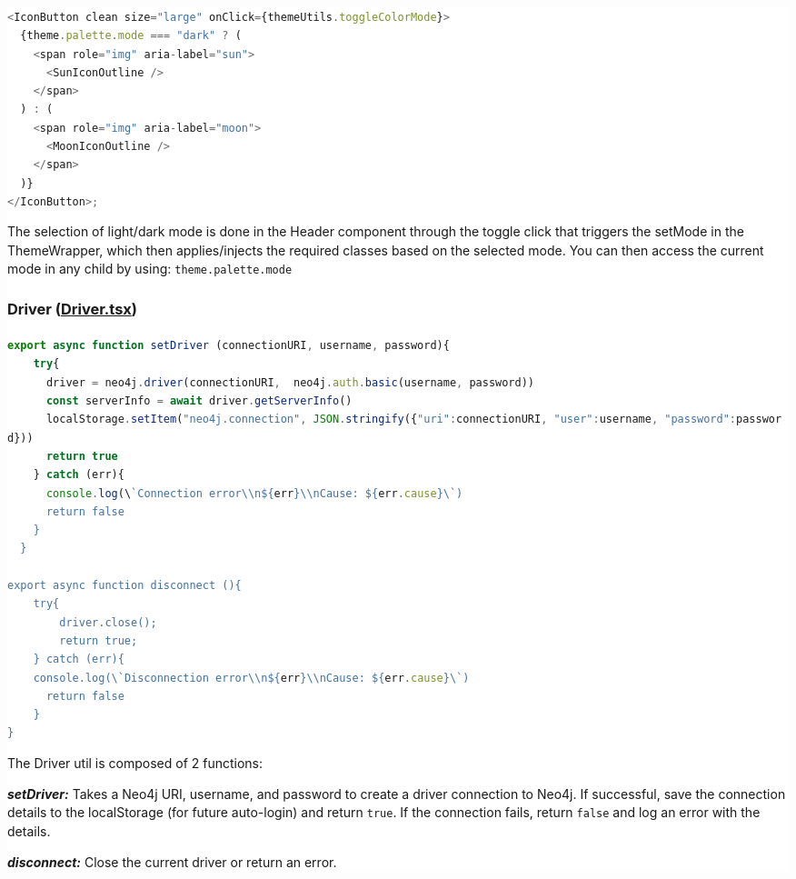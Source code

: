 ```ts
<IconButton clean size="large" onClick={themeUtils.toggleColorMode}>  
  {theme.palette.mode === "dark" ? (  
    <span role="img" aria-label="sun">  
      <SunIconOutline />  
    </span>  
  ) : (  
    <span role="img" aria-label="moon">  
      <MoonIconOutline />  
    </span>  
  )}  
</IconButton>;
```

The selection of light/dark mode is done in the Header component through the toggle click that triggers the setMode in the ThemeWrapper, which then applies/injects the required classes based on the selected mode. You can then access the current mode in any child by using: `theme.palette.mode`

### Driver ([Driver.tsx](https://github.com/msenechal/neo4j-needle-starterkit/blob/main/src/utils/Driver.tsx))

```ts
export async function setDriver (connectionURI, username, password){  
    try{  
      driver = neo4j.driver(connectionURI,  neo4j.auth.basic(username, password))  
      const serverInfo = await driver.getServerInfo()  
      localStorage.setItem("neo4j.connection", JSON.stringify({"uri":connectionURI, "user":username, "password":password}))  
      return true  
    } catch (err){  
      console.log(\`Connection error\\n${err}\\nCause: ${err.cause}\`)  
      return false  
    }  
  }  
  
export async function disconnect (){  
    try{  
        driver.close();  
        return true;  
    } catch (err){  
    console.log(\`Disconnection error\\n${err}\\nCause: ${err.cause}\`)  
      return false  
    }  
}
```

The Driver util is composed of 2 functions:

**_setDriver:_** Takes a Neo4j URI, username, and password to create a driver connection to Neo4j. If successful, save the connection details to the localStorage (for future auto-login) and return `true`. If the connection fails, return `false` and log an error with the details.

**_disconnect:_** Close the current driver or return an error.
